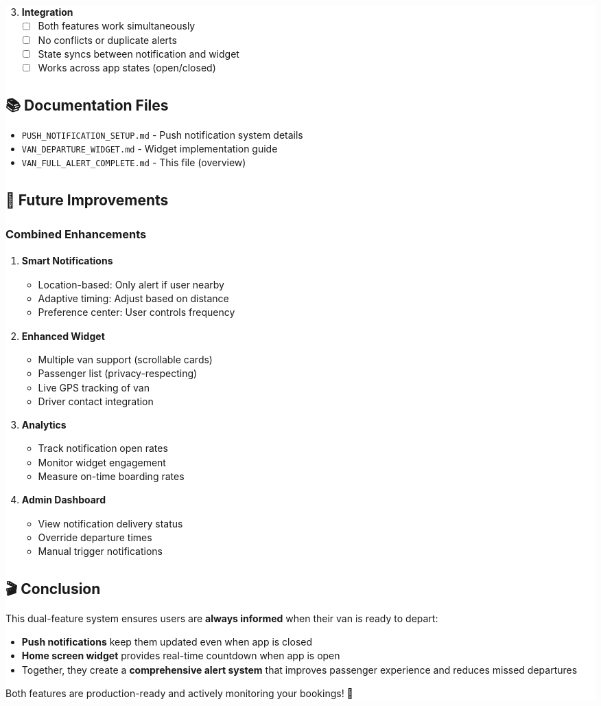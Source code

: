 3. **Integration**
   - [ ] Both features work simultaneously
   - [ ] No conflicts or duplicate alerts
   - [ ] State syncs between notification and widget
   - [ ] Works across app states (open/closed)

## 📚 Documentation Files

- `PUSH_NOTIFICATION_SETUP.md` - Push notification system details
- `VAN_DEPARTURE_WIDGET.md` - Widget implementation guide
- `VAN_FULL_ALERT_COMPLETE.md` - This file (overview)

## 🚀 Future Improvements

### Combined Enhancements

1. **Smart Notifications**
   - Location-based: Only alert if user nearby
   - Adaptive timing: Adjust based on distance
   - Preference center: User controls frequency

2. **Enhanced Widget**
   - Multiple van support (scrollable cards)
   - Passenger list (privacy-respecting)
   - Live GPS tracking of van
   - Driver contact integration

3. **Analytics**
   - Track notification open rates
   - Monitor widget engagement
   - Measure on-time boarding rates

4. **Admin Dashboard**
   - View notification delivery status
   - Override departure times
   - Manual trigger notifications

## 🎬 Conclusion

This dual-feature system ensures users are **always informed** when their van is ready to depart:

- **Push notifications** keep them updated even when app is closed
- **Home screen widget** provides real-time countdown when app is open
- Together, they create a **comprehensive alert system** that improves passenger experience and reduces missed departures

Both features are production-ready and actively monitoring your bookings! 🎉
